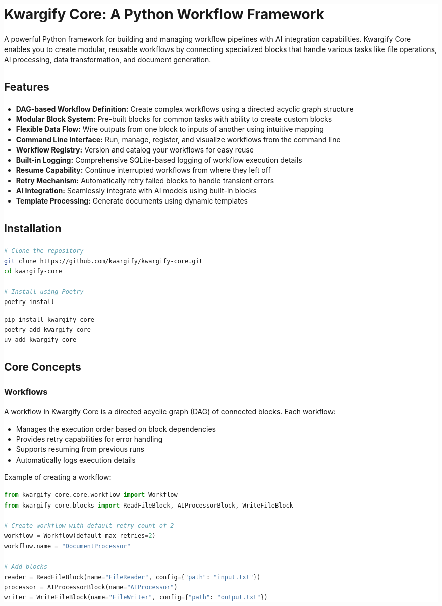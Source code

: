 # Kwargify Core: A Python Workflow Framework

A powerful Python framework for building and managing workflow pipelines with AI integration capabilities. Kwargify Core enables you to create modular, reusable workflows by connecting specialized blocks that handle various tasks like file operations, AI processing, data transformation, and document generation.

## Features

- **DAG-based Workflow Definition:** Create complex workflows using a directed acyclic graph structure
- **Modular Block System:** Pre-built blocks for common tasks with ability to create custom blocks
- **Flexible Data Flow:** Wire outputs from one block to inputs of another using intuitive mapping
- **Command Line Interface:** Run, manage, register, and visualize workflows from the command line
- **Workflow Registry:** Version and catalog your workflows for easy reuse
- **Built-in Logging:** Comprehensive SQLite-based logging of workflow execution details
- **Resume Capability:** Continue interrupted workflows from where they left off
- **Retry Mechanism:** Automatically retry failed blocks to handle transient errors
- **AI Integration:** Seamlessly integrate with AI models using built-in blocks
- **Template Processing:** Generate documents using dynamic templates

## Installation

```bash
# Clone the repository
git clone https://github.com/kwargify/kwargify-core.git
cd kwargify-core

# Install using Poetry
poetry install
```

```bash
pip install kwargify-core
poetry add kwargify-core
uv add kwargify-core
```

## Core Concepts

### Workflows

A workflow in Kwargify Core is a directed acyclic graph (DAG) of connected blocks. Each workflow:

- Manages the execution order based on block dependencies
- Provides retry capabilities for error handling
- Supports resuming from previous runs
- Automatically logs execution details

Example of creating a workflow:

```python
from kwargify_core.core.workflow import Workflow
from kwargify_core.blocks import ReadFileBlock, AIProcessorBlock, WriteFileBlock

# Create workflow with default retry count of 2
workflow = Workflow(default_max_retries=2)
workflow.name = "DocumentProcessor"

# Add blocks
reader = ReadFileBlock(name="FileReader", config={"path": "input.txt"})
processor = AIProcessorBlock(name="AIProcessor")
writer = WriteFileBlock(name="FileWriter", config={"path": "output.txt"})

```